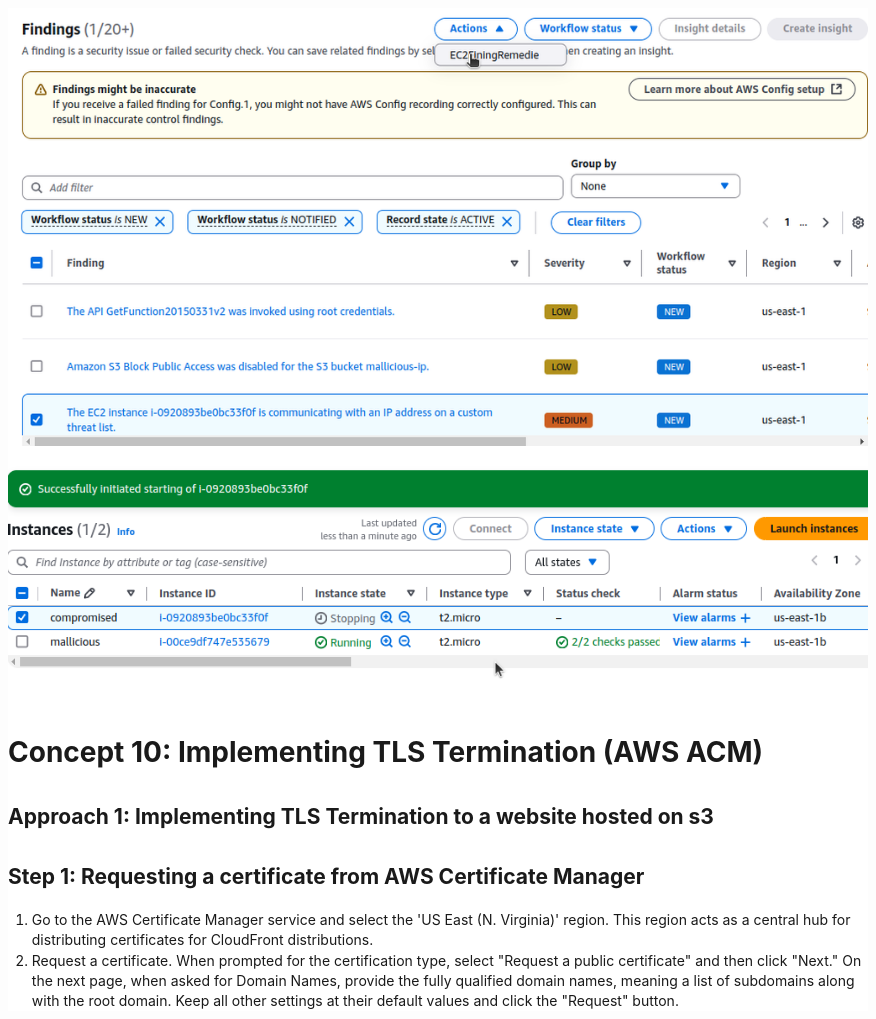![image.png](images/image%20101.png)

![image.png](images/image%20102.png)

# Concept 10: Implementing TLS Termination (AWS ACM)

## Approach 1: Implementing TLS Termination to a website hosted on s3

## Step 1: Requesting a certificate from AWS Certificate Manager

1. Go to the AWS Certificate Manager service and select the 'US East (N. Virginia)' region. This region acts as a central hub for distributing certificates for CloudFront distributions.
2. Request a certificate. When prompted for the certification type, select "Request a public certificate" and then click "Next." On the next page, when asked for Domain Names, provide the fully qualified domain names, meaning a list of subdomains along with the root domain. Keep all other settings at their default values and click the "Request" button.
